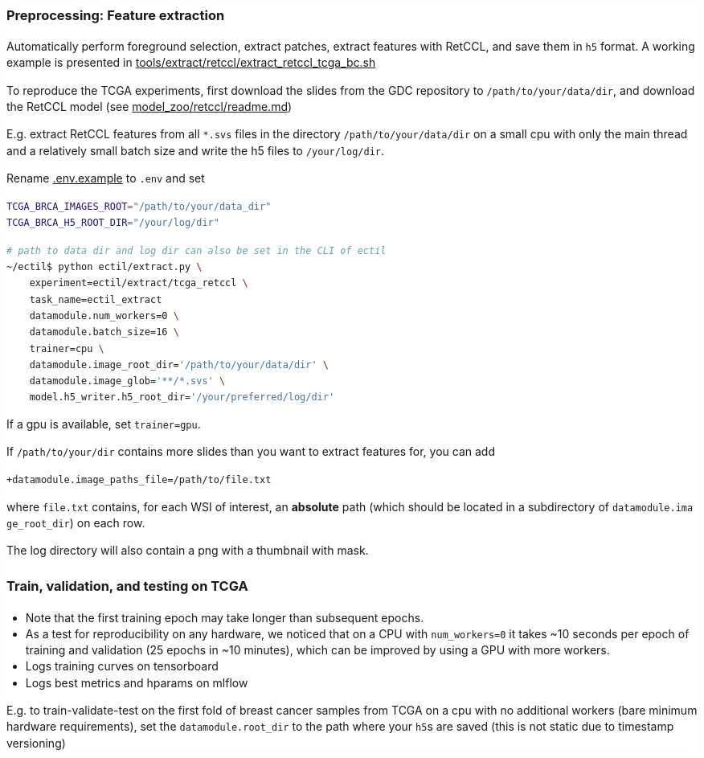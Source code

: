 ### Preprocessing: Feature extraction
Automatically perform foreground selection, extract patches, extract features with RetCCL, and save them in `h5` format. A working example is presented in [tools/extract/retccl/extract_retccl_tcga_bc.sh](tools/extract/retccl/extract_retccl_tcga_bc.sh)

To reproduce the TCGA experiments, first download the slides from the GDC repository to `/path/to/your/data/dir`, and download the RetCCL model (see [model_zoo/retccl/readme.md](model_zoo/retccl/readme.md))

E.g. extract RetCCL features from all `*.svs` files in the directory `/path/to/your/data/dir` on a small cpu with only the main thread and a relatively small batch size and write the h5 files to `/your/log/dir`.

Rename [.env.example](.env.example) to `.env` and set 
```bash
TCGA_BRCA_IMAGES_ROOT="/path/to/your/data_dir"
TCGA_BRCA_H5_ROOT_DIR="/your/log/dir" 
```

```bash
# path to data dir and log dir can also be set in the CLI of ectil
~/ectil$ python ectil/extract.py \
    experiment=ectil/extract/tcga_retccl \
    task_name=ectil_extract
    datamodule.num_workers=0 \
    datamodule.batch_size=16 \
    trainer=cpu \
    datamodule.image_root_dir='/path/to/your/data/dir' \
    datamodule.image_glob='**/*.svs' \
    model.h5_writer.h5_root_dir='/your/preferred/log/dir'
```

If a gpu is available, set `trainer=gpu`.

If `/path/to/your/dir` contains more slides than you want to extract features for, you can add 
```bash
+datamodule.image_paths_file=/path/to/file.txt
```
where `file.txt` contains, for each WSI of interest, an **absolute** path (which should be located in a subdirectory of `datamodule.image_root_dir`) on each row.

The log directory will also contain a png with a thumbnail with mask.


### Train, validation, and testing on TCGA
- Note that the first training epoch may take longer than subsequent epochs.
- As a test for reproducibility on any hardware, we noticed that on a CPU with `num_workers=0` it takes ~10 seconds per epoch of training and validation (25 epochs in ~10 minutes), which can be improved by using a GPU with more workers.
- Logs training curves on tensorboard
- Logs best metrics and hparams on mlflow

E.g. to train-validate-test on the first fold of breast cancer samples from TCGA on a cpu with no additional workers (bare minimum hardware requirements), set the `datamodule.root_dir` to the path where your `h5`s are saved (this is not static due to timestamp versioning)
